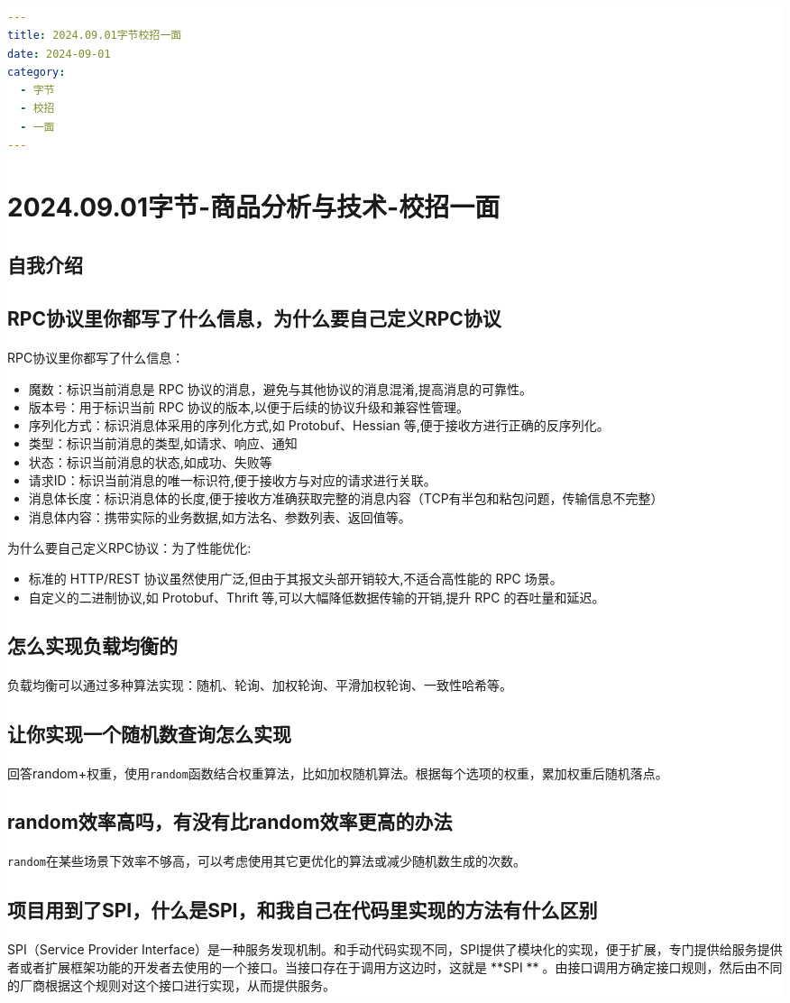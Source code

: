 ```yaml
---
title: 2024.09.01字节校招一面
date: 2024-09-01
category:
  - 字节
  - 校招
  - 一面
---
```


# 2024.09.01字节-商品分析与技术-校招一面

## 自我介绍

## RPC协议里你都写了什么信息，为什么要自己定义RPC协议

RPC协议里你都写了什么信息：

- 魔数：标识当前消息是 RPC 协议的消息，避免与其他协议的消息混淆,提高消息的可靠性。
- 版本号：用于标识当前 RPC 协议的版本,以便于后续的协议升级和兼容性管理。
- 序列化方式：标识消息体采用的序列化方式,如 Protobuf、Hessian 等,便于接收方进行正确的反序列化。
- 类型：标识当前消息的类型,如请求、响应、通知
- 状态：标识当前消息的状态,如成功、失败等
- 请求ID：标识当前消息的唯一标识符,便于接收方与对应的请求进行关联。
- 消息体长度：标识消息体的长度,便于接收方准确获取完整的消息内容（TCP有半包和粘包问题，传输信息不完整）
- 消息体内容：携带实际的业务数据,如方法名、参数列表、返回值等。

为什么要自己定义RPC协议：为了性能优化:

- 标准的 HTTP/REST 协议虽然使用广泛,但由于其报文头部开销较大,不适合高性能的 RPC 场景。
- 自定义的二进制协议,如 Protobuf、Thrift 等,可以大幅降低数据传输的开销,提升 RPC 的吞吐量和延迟。

## **怎么实现负载均衡的**

负载均衡可以通过多种算法实现：随机、轮询、加权轮询、平滑加权轮询、一致性哈希等。

## 让你实现一个随机数查询怎么实现

回答random+权重，使用`random`函数结合权重算法，比如加权随机算法。根据每个选项的权重，累加权重后随机落点。

## random效率高吗，有没有比random效率更高的办法

`random`在某些场景下效率不够高，可以考虑使用其它更优化的算法或减少随机数生成的次数。

## 项目用到了SPI，什么是SPI，和我自己在代码里实现的方法有什么区别

SPI（Service Provider Interface）是一种服务发现机制。和手动代码实现不同，SPI提供了模块化的实现，便于扩展，专门提供给服务提供者或者扩展框架功能的开发者去使用的一个接口。当接口存在于调用方这边时，这就是 **SPI ** 。由接口调用方确定接口规则，然后由不同的厂商根据这个规则对这个接口进行实现，从而提供服务。
